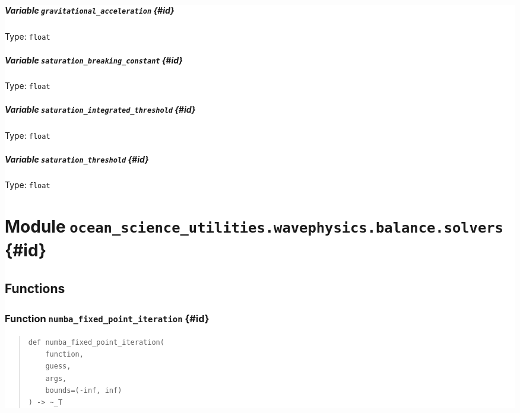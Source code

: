


##### Variable `gravitational_acceleration` {#id}



Type: `float`




##### Variable `saturation_breaking_constant` {#id}



Type: `float`




##### Variable `saturation_integrated_threshold` {#id}



Type: `float`




##### Variable `saturation_threshold` {#id}



Type: `float`









# Module `ocean_science_utilities.wavephysics.balance.solvers` {#id}







## Functions



### Function `numba_fixed_point_iteration` {#id}




>     def numba_fixed_point_iteration(
>         function,
>         guess,
>         args,
>         bounds=(-inf, inf)
>     ) ‑> ~_T
